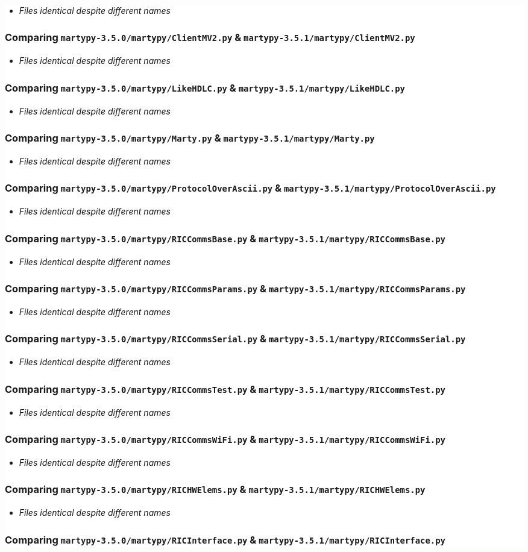  * *Files identical despite different names*

### Comparing `martypy-3.5.0/martypy/ClientMV2.py` & `martypy-3.5.1/martypy/ClientMV2.py`

 * *Files identical despite different names*

### Comparing `martypy-3.5.0/martypy/LikeHDLC.py` & `martypy-3.5.1/martypy/LikeHDLC.py`

 * *Files identical despite different names*

### Comparing `martypy-3.5.0/martypy/Marty.py` & `martypy-3.5.1/martypy/Marty.py`

 * *Files identical despite different names*

### Comparing `martypy-3.5.0/martypy/ProtocolOverAscii.py` & `martypy-3.5.1/martypy/ProtocolOverAscii.py`

 * *Files identical despite different names*

### Comparing `martypy-3.5.0/martypy/RICCommsBase.py` & `martypy-3.5.1/martypy/RICCommsBase.py`

 * *Files identical despite different names*

### Comparing `martypy-3.5.0/martypy/RICCommsParams.py` & `martypy-3.5.1/martypy/RICCommsParams.py`

 * *Files identical despite different names*

### Comparing `martypy-3.5.0/martypy/RICCommsSerial.py` & `martypy-3.5.1/martypy/RICCommsSerial.py`

 * *Files identical despite different names*

### Comparing `martypy-3.5.0/martypy/RICCommsTest.py` & `martypy-3.5.1/martypy/RICCommsTest.py`

 * *Files identical despite different names*

### Comparing `martypy-3.5.0/martypy/RICCommsWiFi.py` & `martypy-3.5.1/martypy/RICCommsWiFi.py`

 * *Files identical despite different names*

### Comparing `martypy-3.5.0/martypy/RICHWElems.py` & `martypy-3.5.1/martypy/RICHWElems.py`

 * *Files identical despite different names*

### Comparing `martypy-3.5.0/martypy/RICInterface.py` & `martypy-3.5.1/martypy/RICInterface.py`
